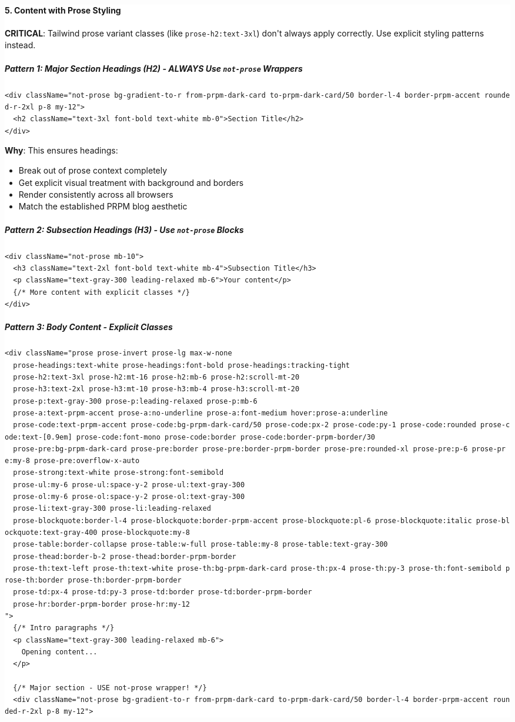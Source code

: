 #### 5. Content with Prose Styling

**CRITICAL**: Tailwind prose variant classes (like `prose-h2:text-3xl`) don't always apply correctly. Use explicit styling patterns instead.

##### Pattern 1: Major Section Headings (H2) - ALWAYS Use `not-prose` Wrappers

```tsx
<div className="not-prose bg-gradient-to-r from-prpm-dark-card to-prpm-dark-card/50 border-l-4 border-prpm-accent rounded-r-2xl p-8 my-12">
  <h2 className="text-3xl font-bold text-white mb-0">Section Title</h2>
</div>
```

**Why**: This ensures headings:
- Break out of prose context completely
- Get explicit visual treatment with background and borders
- Render consistently across all browsers
- Match the established PRPM blog aesthetic

##### Pattern 2: Subsection Headings (H3) - Use `not-prose` Blocks

```tsx
<div className="not-prose mb-10">
  <h3 className="text-2xl font-bold text-white mb-4">Subsection Title</h3>
  <p className="text-gray-300 leading-relaxed mb-6">Your content</p>
  {/* More content with explicit classes */}
</div>
```

##### Pattern 3: Body Content - Explicit Classes

```tsx
<div className="prose prose-invert prose-lg max-w-none
  prose-headings:text-white prose-headings:font-bold prose-headings:tracking-tight
  prose-h2:text-3xl prose-h2:mt-16 prose-h2:mb-6 prose-h2:scroll-mt-20
  prose-h3:text-2xl prose-h3:mt-10 prose-h3:mb-4 prose-h3:scroll-mt-20
  prose-p:text-gray-300 prose-p:leading-relaxed prose-p:mb-6
  prose-a:text-prpm-accent prose-a:no-underline prose-a:font-medium hover:prose-a:underline
  prose-code:text-prpm-accent prose-code:bg-prpm-dark-card/50 prose-code:px-2 prose-code:py-1 prose-code:rounded prose-code:text-[0.9em] prose-code:font-mono prose-code:border prose-code:border-prpm-border/30
  prose-pre:bg-prpm-dark-card prose-pre:border prose-pre:border-prpm-border prose-pre:rounded-xl prose-pre:p-6 prose-pre:my-8 prose-pre:overflow-x-auto
  prose-strong:text-white prose-strong:font-semibold
  prose-ul:my-6 prose-ul:space-y-2 prose-ul:text-gray-300
  prose-ol:my-6 prose-ol:space-y-2 prose-ol:text-gray-300
  prose-li:text-gray-300 prose-li:leading-relaxed
  prose-blockquote:border-l-4 prose-blockquote:border-prpm-accent prose-blockquote:pl-6 prose-blockquote:italic prose-blockquote:text-gray-400 prose-blockquote:my-8
  prose-table:border-collapse prose-table:w-full prose-table:my-8 prose-table:text-gray-300
  prose-thead:border-b-2 prose-thead:border-prpm-border
  prose-th:text-left prose-th:text-white prose-th:bg-prpm-dark-card prose-th:px-4 prose-th:py-3 prose-th:font-semibold prose-th:border prose-th:border-prpm-border
  prose-td:px-4 prose-td:py-3 prose-td:border prose-td:border-prpm-border
  prose-hr:border-prpm-border prose-hr:my-12
">
  {/* Intro paragraphs */}
  <p className="text-gray-300 leading-relaxed mb-6">
    Opening content...
  </p>

  {/* Major section - USE not-prose wrapper! */}
  <div className="not-prose bg-gradient-to-r from-prpm-dark-card to-prpm-dark-card/50 border-l-4 border-prpm-accent rounded-r-2xl p-8 my-12">
```